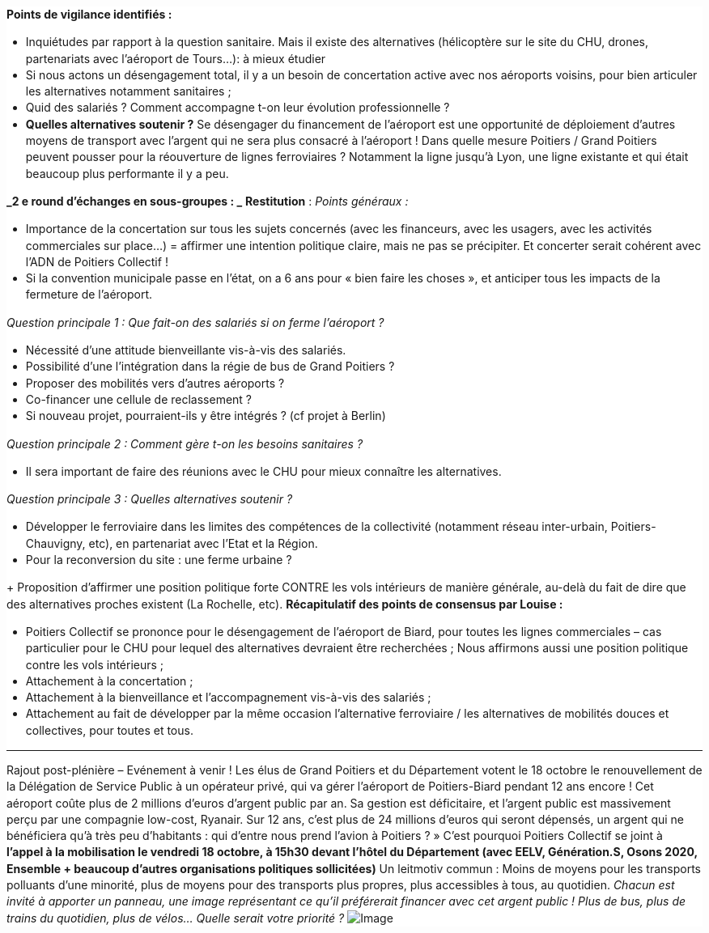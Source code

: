   **Points de vigilance identifiés :**

  * Inquiétudes par rapport à la question sanitaire. Mais il existe des alternatives (hélicoptère sur le site du CHU, drones, partenariats avec l’aéroport de Tours…): à mieux étudier
  * Si nous actons un désengagement total, il y a un besoin de concertation active avec nos aéroports voisins, pour bien articuler les alternatives notamment sanitaires ;
  * Quid des salariés ? Comment accompagne t-on leur évolution professionnelle ?
  * **Quelles alternatives soutenir ?** Se désengager du financement de l’aéroport est une opportunité de déploiement d’autres moyens de transport avec l’argent qui ne sera plus consacré à l’aéroport ! Dans quelle mesure Poitiers / Grand Poitiers peuvent pousser pour la réouverture de lignes ferroviaires ? Notamment la ligne jusqu’à Lyon, une ligne existante et qui était beaucoup plus performante il y a peu.

  **_2 e round d’échanges en sous-groupes : _** **Restitution** : _Points généraux :_

  * Importance de la concertation sur tous les sujets concernés (avec les financeurs, avec les usagers, avec les activités commerciales sur place…) = affirmer une intention politique claire, mais ne pas se précipiter. Et concerter serait cohérent avec l’ADN de Poitiers Collectif !
  * Si la convention municipale passe en l’état, on a 6 ans pour « bien faire les choses », et anticiper tous les impacts de la fermeture de l’aéroport.

  _Question principale 1 : Que fait-on des salariés si on ferme l’aéroport ?_

  * Nécessité d’une attitude bienveillante vis-à-vis des salariés.
  * Possibilité d’une l’intégration dans la régie de bus de Grand Poitiers ?
  * Proposer des mobilités vers d’autres aéroports ?
  * Co-financer une cellule de reclassement ?
  * Si nouveau projet, pourraient-ils y être intégrés ? (cf projet à Berlin)

_Question principale 2 : Comment gère t-on les besoins sanitaires ?_

  * Il sera important de faire des réunions avec le CHU pour mieux connaître les alternatives.

_Question principale 3 : Quelles alternatives soutenir ?_

  * Développer le ferroviaire dans les limites des compétences de la collectivité (notamment réseau inter-urbain, Poitiers-Chauvigny, etc), en partenariat avec l’Etat et la Région.
  * Pour la reconversion du site : une ferme urbaine ?

\+ Proposition d’affirmer une position politique forte CONTRE les vols intérieurs de manière générale, au-delà du fait de dire que des alternatives proches existent (La Rochelle, etc).   **Récapitulatif des points de consensus par Louise :**

  * Poitiers Collectif se prononce pour le désengagement de l’aéroport de Biard, pour toutes les lignes commerciales – cas particulier pour le CHU pour lequel des alternatives devraient être recherchées ; Nous affirmons aussi une position politique contre les vols intérieurs ;
  * Attachement à la concertation ;
  * Attachement à la bienveillance et l’accompagnement vis-à-vis des salariés ;
  * Attachement au fait de développer par la même occasion l’alternative ferroviaire / les alternatives de mobilités douces et collectives, pour toutes et tous.

* * *

Rajout post-plénière – Evénement à venir ! Les élus de Grand Poitiers et du Département votent le 18 octobre le renouvellement de la Délégation de Service Public à un opérateur privé, qui va gérer l’aéroport de Poitiers-Biard pendant 12 ans encore ! Cet aéroport coûte plus de 2 millions d’euros d’argent public par an. Sa gestion est déficitaire, et l’argent public est massivement perçu par une compagnie low-cost, Ryanair. Sur 12 ans, c’est plus de 24 millions d’euros qui seront dépensés, un argent qui ne bénéficiera qu’à très peu d’habitants : qui d’entre nous prend l’avion à Poitiers ? » C’est pourquoi Poitiers Collectif se joint à **l’appel à la mobilisation le vendredi 18 octobre, à 15h30 devant l’hôtel du Département (avec EELV, Génération.S, Osons 2020, Ensemble + beaucoup d’autres organisations politiques sollicitées)** Un leitmotiv commun : Moins de moyens pour les transports polluants d’une minorité, plus de moyens pour des transports plus propres, plus accessibles à tous, au quotidien. _Chacun est invité à apporter un panneau, une image représentant ce qu’il préférerait financer avec cet argent public ! Plus de bus, plus de trains du quotidien, plus de vélos… Quelle serait votre priorité ?_ ![Image](/images/2025/la-mobilite-en-debat-compte-rendu-pleniere-publique-12/manifaeroport-1024x576.jpg)  
